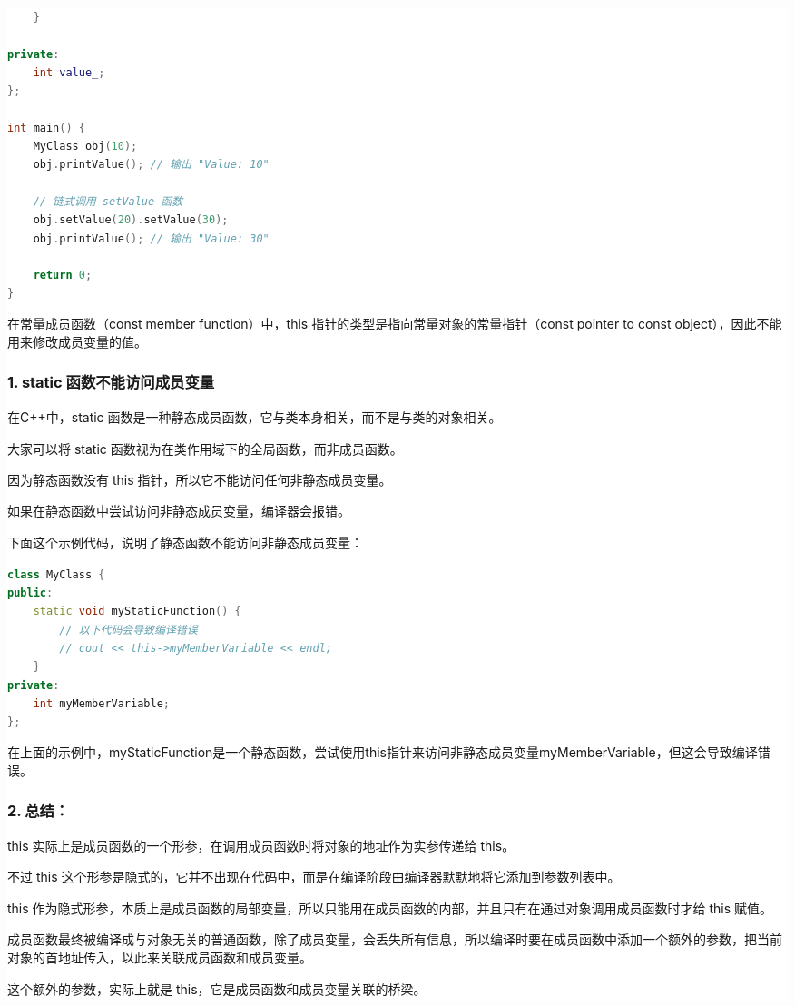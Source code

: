 ```cpp
    }

private:
    int value_;
};

int main() {
    MyClass obj(10);
    obj.printValue(); // 输出 "Value: 10"

    // 链式调用 setValue 函数
    obj.setValue(20).setValue(30);
    obj.printValue(); // 输出 "Value: 30"

    return 0;
}
```

在常量成员函数（const member function）中，this 指针的类型是指向常量对象的常量指针（const pointer to const object），因此不能用来修改成员变量的值。

### 1. static 函数不能访问成员变量

在C++中，static 函数是一种静态成员函数，它与类本身相关，而不是与类的对象相关。

大家可以将 static 函数视为在类作用域下的全局函数，而非成员函数。

因为静态函数没有 this 指针，所以它不能访问任何非静态成员变量。

如果在静态函数中尝试访问非静态成员变量，编译器会报错。

下面这个示例代码，说明了静态函数不能访问非静态成员变量：

```cpp
class MyClass {
public:
    static void myStaticFunction() {
        // 以下代码会导致编译错误
        // cout << this->myMemberVariable << endl;
    }
private:
    int myMemberVariable;
};
```

在上面的示例中，myStaticFunction是一个静态函数，尝试使用this指针来访问非静态成员变量myMemberVariable，但这会导致编译错误。

### 2. 总结：

this 实际上是成员函数的一个形参，在调用成员函数时将对象的地址作为实参传递给 this。

不过 this 这个形参是隐式的，它并不出现在代码中，而是在编译阶段由编译器默默地将它添加到参数列表中。

this 作为隐式形参，本质上是成员函数的局部变量，所以只能用在成员函数的内部，并且只有在通过对象调用成员函数时才给 this 赋值。

成员函数最终被编译成与对象无关的普通函数，除了成员变量，会丢失所有信息，所以编译时要在成员函数中添加一个额外的参数，把当前对象的首地址传入，以此来关联成员函数和成员变量。

这个额外的参数，实际上就是 this，它是成员函数和成员变量关联的桥梁。

